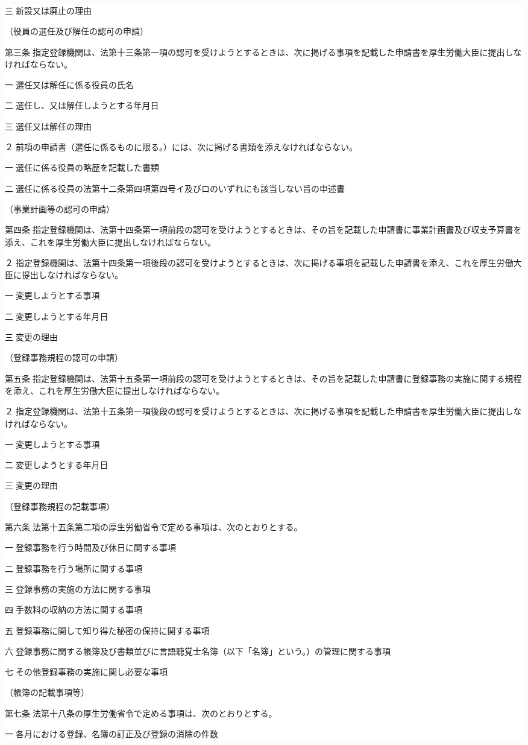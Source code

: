 三 新設又は廃止の理由

（役員の選任及び解任の認可の申請）

第三条 指定登録機関は、法第十三条第一項の認可を受けようとするときは、次に掲げる事項を記載した申請書を厚生労働大臣に提出しなければならない。

一 選任又は解任に係る役員の氏名

二 選任し、又は解任しようとする年月日

三 選任又は解任の理由

２ 前項の申請書（選任に係るものに限る。）には、次に掲げる書類を添えなければならない。

一 選任に係る役員の略歴を記載した書類

二 選任に係る役員の法第十二条第四項第四号イ及びロのいずれにも該当しない旨の申述書

（事業計画等の認可の申請）

第四条 指定登録機関は、法第十四条第一項前段の認可を受けようとするときは、その旨を記載した申請書に事業計画書及び収支予算書を添え、これを厚生労働大臣に提出しなければならない。

２ 指定登録機関は、法第十四条第一項後段の認可を受けようとするときは、次に掲げる事項を記載した申請書を添え、これを厚生労働大臣に提出しなければならない。

一 変更しようとする事項

二 変更しようとする年月日

三 変更の理由

（登録事務規程の認可の申請）

第五条 指定登録機関は、法第十五条第一項前段の認可を受けようとするときは、その旨を記載した申請書に登録事務の実施に関する規程を添え、これを厚生労働大臣に提出しなければならない。

２ 指定登録機関は、法第十五条第一項後段の認可を受けようとするときは、次に掲げる事項を記載した申請書を厚生労働大臣に提出しなければならない。

一 変更しようとする事項

二 変更しようとする年月日

三 変更の理由

（登録事務規程の記載事項）

第六条 法第十五条第二項の厚生労働省令で定める事項は、次のとおりとする。

一 登録事務を行う時間及び休日に関する事項

二 登録事務を行う場所に関する事項

三 登録事務の実施の方法に関する事項

四 手数料の収納の方法に関する事項

五 登録事務に関して知り得た秘密の保持に関する事項

六 登録事務に関する帳簿及び書類並びに言語聴覚士名簿（以下「名簿」という。）の管理に関する事項

七 その他登録事務の実施に関し必要な事項

（帳簿の記載事項等）

第七条 法第十八条の厚生労働省令で定める事項は、次のとおりとする。

一 各月における登録、名簿の訂正及び登録の消除の件数
